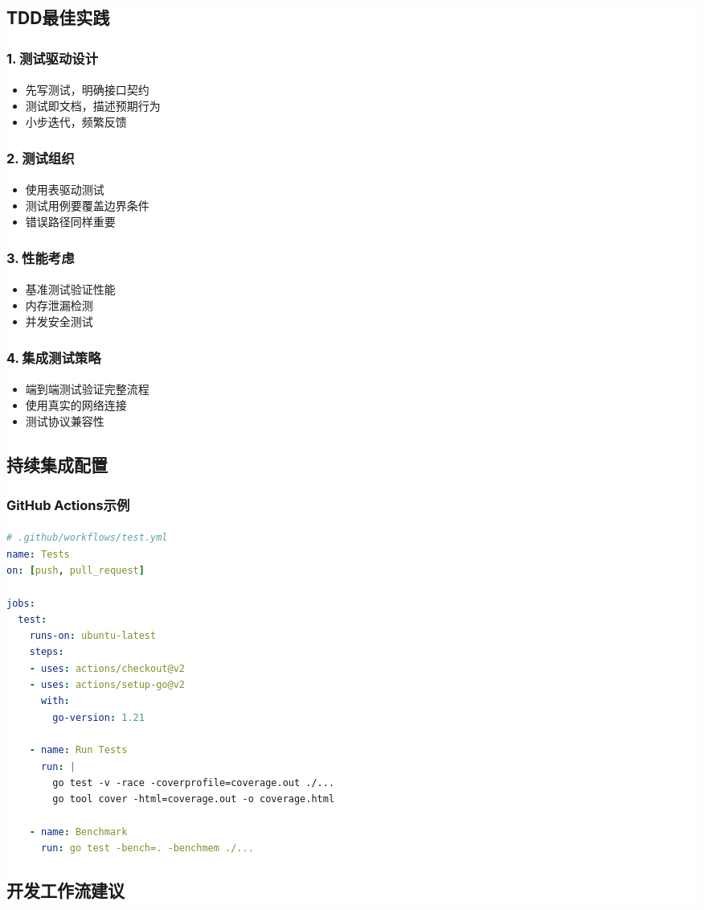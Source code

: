 ## TDD最佳实践

### 1. 测试驱动设计
- 先写测试，明确接口契约
- 测试即文档，描述预期行为
- 小步迭代，频繁反馈

### 2. 测试组织
- 使用表驱动测试
- 测试用例要覆盖边界条件
- 错误路径同样重要

### 3. 性能考虑
- 基准测试验证性能
- 内存泄漏检测
- 并发安全测试

### 4. 集成测试策略
- 端到端测试验证完整流程
- 使用真实的网络连接
- 测试协议兼容性

## 持续集成配置

### GitHub Actions示例
```yaml
# .github/workflows/test.yml
name: Tests
on: [push, pull_request]

jobs:
  test:
    runs-on: ubuntu-latest
    steps:
    - uses: actions/checkout@v2
    - uses: actions/setup-go@v2
      with:
        go-version: 1.21
    
    - name: Run Tests
      run: |
        go test -v -race -coverprofile=coverage.out ./...
        go tool cover -html=coverage.out -o coverage.html
    
    - name: Benchmark
      run: go test -bench=. -benchmem ./...
```

## 开发工作流建议
